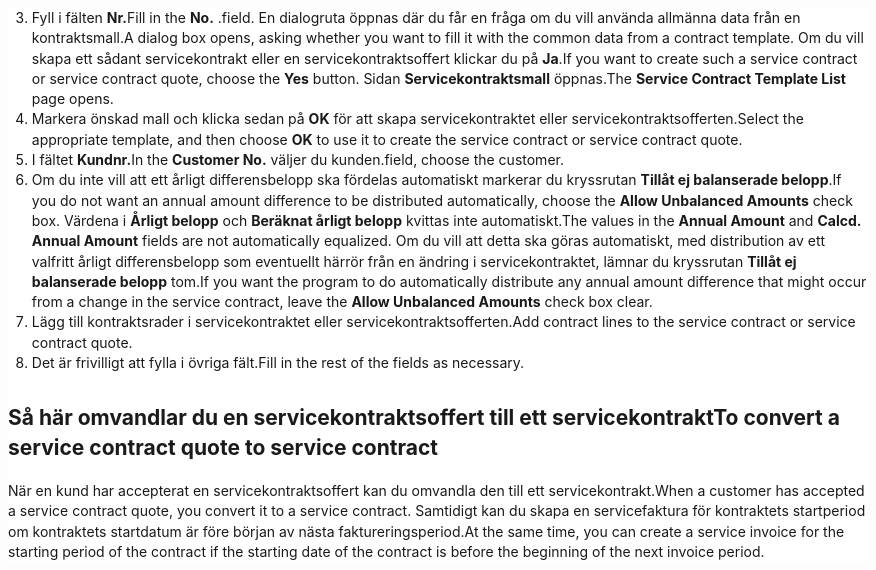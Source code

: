 3. <span data-ttu-id="c5b71-111">Fyll i fälten **Nr.**</span><span class="sxs-lookup"><span data-stu-id="c5b71-111">Fill in the **No.**</span></span> <span data-ttu-id="c5b71-112">.</span><span class="sxs-lookup"><span data-stu-id="c5b71-112">field.</span></span> <span data-ttu-id="c5b71-113">En dialogruta öppnas där du får en fråga om du vill använda allmänna data från en kontraktsmall.</span><span class="sxs-lookup"><span data-stu-id="c5b71-113">A dialog box opens, asking whether you want to fill it with the common data from a contract template.</span></span> <span data-ttu-id="c5b71-114">Om du vill skapa ett sådant servicekontrakt eller en servicekontraktsoffert klickar du på **Ja**.</span><span class="sxs-lookup"><span data-stu-id="c5b71-114">If you want to create such a service contract or service contract quote, choose the **Yes** button.</span></span> <span data-ttu-id="c5b71-115">Sidan **Servicekontraktsmall** öppnas.</span><span class="sxs-lookup"><span data-stu-id="c5b71-115">The **Service Contract Template List** page opens.</span></span>  
4. <span data-ttu-id="c5b71-116">Markera önskad mall och klicka sedan på **OK** för att skapa servicekontraktet eller servicekontraktsofferten.</span><span class="sxs-lookup"><span data-stu-id="c5b71-116">Select the appropriate template, and then choose **OK** to use it to create the service contract or service contract quote.</span></span>  
5. <span data-ttu-id="c5b71-117">I fältet **Kundnr.**</span><span class="sxs-lookup"><span data-stu-id="c5b71-117">In the **Customer No.**</span></span> <span data-ttu-id="c5b71-118">väljer du kunden.</span><span class="sxs-lookup"><span data-stu-id="c5b71-118">field, choose the customer.</span></span>  
6. <span data-ttu-id="c5b71-119">Om du inte vill att ett årligt differensbelopp ska fördelas automatiskt markerar du kryssrutan **Tillåt ej balanserade belopp**.</span><span class="sxs-lookup"><span data-stu-id="c5b71-119">If you do not want an annual amount difference to be distributed automatically, choose the **Allow Unbalanced Amounts** check box.</span></span> <span data-ttu-id="c5b71-120">Värdena i **Årligt belopp** och **Beräknat årligt belopp** kvittas inte automatiskt.</span><span class="sxs-lookup"><span data-stu-id="c5b71-120">The values in the **Annual Amount** and **Calcd. Annual Amount** fields are not automatically equalized.</span></span> <span data-ttu-id="c5b71-121">Om du vill att detta ska göras automatiskt, med distribution av ett valfritt årligt differensbelopp som eventuellt härrör från en ändring i servicekontraktet, lämnar du kryssrutan **Tillåt ej balanserade belopp** tom.</span><span class="sxs-lookup"><span data-stu-id="c5b71-121">If you want the program to do automatically distribute any annual amount difference that might occur from a change in the service contract, leave the **Allow Unbalanced Amounts** check box clear.</span></span>  
7. <span data-ttu-id="c5b71-122">Lägg till kontraktsrader i servicekontraktet eller servicekontraktsofferten.</span><span class="sxs-lookup"><span data-stu-id="c5b71-122">Add contract lines to the service contract or service contract quote.</span></span>  
8. <span data-ttu-id="c5b71-123">Det är frivilligt att fylla i övriga fält.</span><span class="sxs-lookup"><span data-stu-id="c5b71-123">Fill in the rest of the fields as necessary.</span></span>  

## <a name="to-convert-a-service-contract-quote-to-service-contract"></a><span data-ttu-id="c5b71-124">Så här omvandlar du en servicekontraktsoffert till ett servicekontrakt</span><span class="sxs-lookup"><span data-stu-id="c5b71-124">To convert a service contract quote to service contract</span></span>  
<span data-ttu-id="c5b71-125">När en kund har accepterat en servicekontraktsoffert kan du omvandla den till ett servicekontrakt.</span><span class="sxs-lookup"><span data-stu-id="c5b71-125">When a customer has accepted a service contract quote, you convert it to a service contract.</span></span> <span data-ttu-id="c5b71-126">Samtidigt kan du skapa en servicefaktura för kontraktets startperiod om kontraktets startdatum är före början av nästa faktureringsperiod.</span><span class="sxs-lookup"><span data-stu-id="c5b71-126">At the same time, you can create a service invoice for the starting period of the contract if the starting date of the contract is before the beginning of the next invoice period.</span></span>
